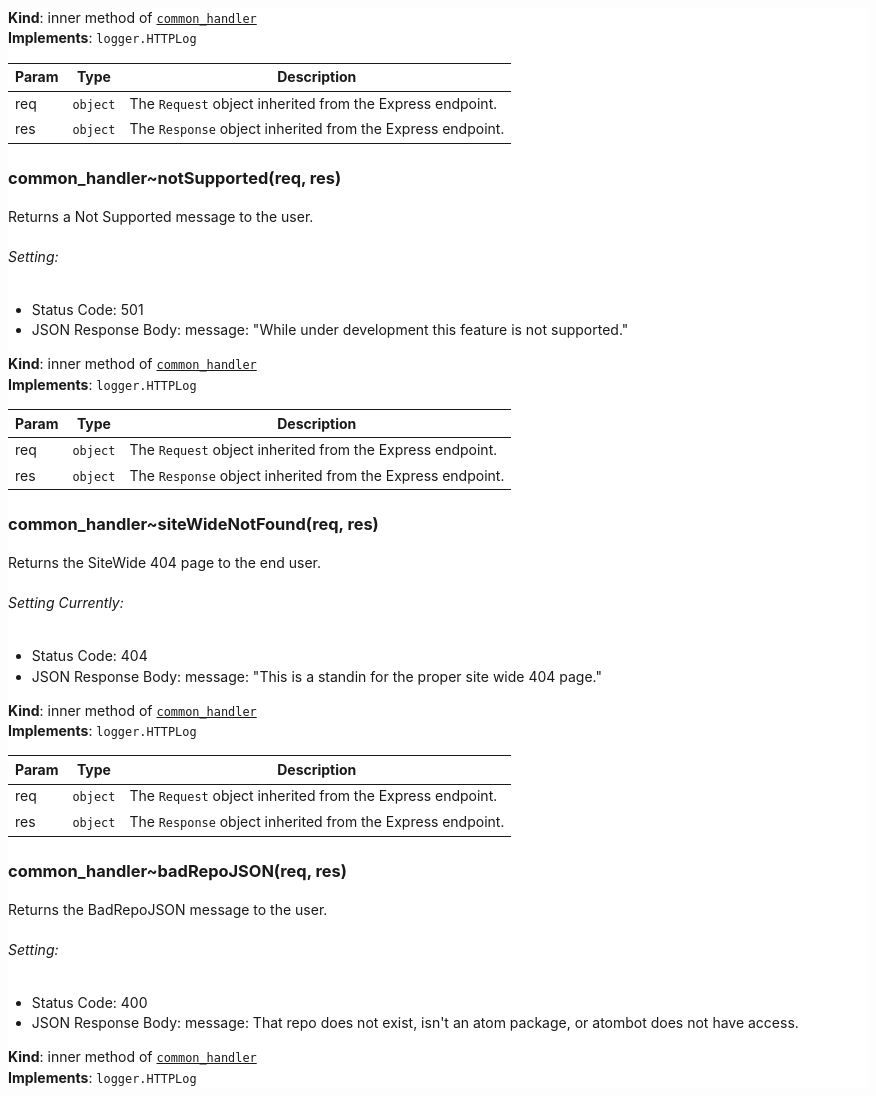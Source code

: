 **Kind**: inner method of [<code>common\_handler</code>](#module_common_handler)  
**Implements**: <code>logger.HTTPLog</code>  

| Param | Type | Description |
| --- | --- | --- |
| req | <code>object</code> | The `Request` object inherited from the Express endpoint. |
| res | <code>object</code> | The `Response` object inherited from the Express endpoint. |

<a name="module_common_handler..notSupported"></a>

### common_handler~notSupported(req, res)
Returns a Not Supported message to the user.
###### Setting:
* Status Code: 501
* JSON Response Body: message: "While under development this feature is not supported."

**Kind**: inner method of [<code>common\_handler</code>](#module_common_handler)  
**Implements**: <code>logger.HTTPLog</code>  

| Param | Type | Description |
| --- | --- | --- |
| req | <code>object</code> | The `Request` object inherited from the Express endpoint. |
| res | <code>object</code> | The `Response` object inherited from the Express endpoint. |

<a name="module_common_handler..siteWideNotFound"></a>

### common_handler~siteWideNotFound(req, res)
Returns the SiteWide 404 page to the end user.
###### Setting Currently:
* Status Code: 404
* JSON Response Body: message: "This is a standin for the proper site wide 404 page."

**Kind**: inner method of [<code>common\_handler</code>](#module_common_handler)  
**Implements**: <code>logger.HTTPLog</code>  

| Param | Type | Description |
| --- | --- | --- |
| req | <code>object</code> | The `Request` object inherited from the Express endpoint. |
| res | <code>object</code> | The `Response` object inherited from the Express endpoint. |

<a name="module_common_handler..badRepoJSON"></a>

### common_handler~badRepoJSON(req, res)
Returns the BadRepoJSON message to the user.
###### Setting:
* Status Code: 400
* JSON Response Body: message: That repo does not exist, isn't an atom package, or atombot does not have access.

**Kind**: inner method of [<code>common\_handler</code>](#module_common_handler)  
**Implements**: <code>logger.HTTPLog</code>  
